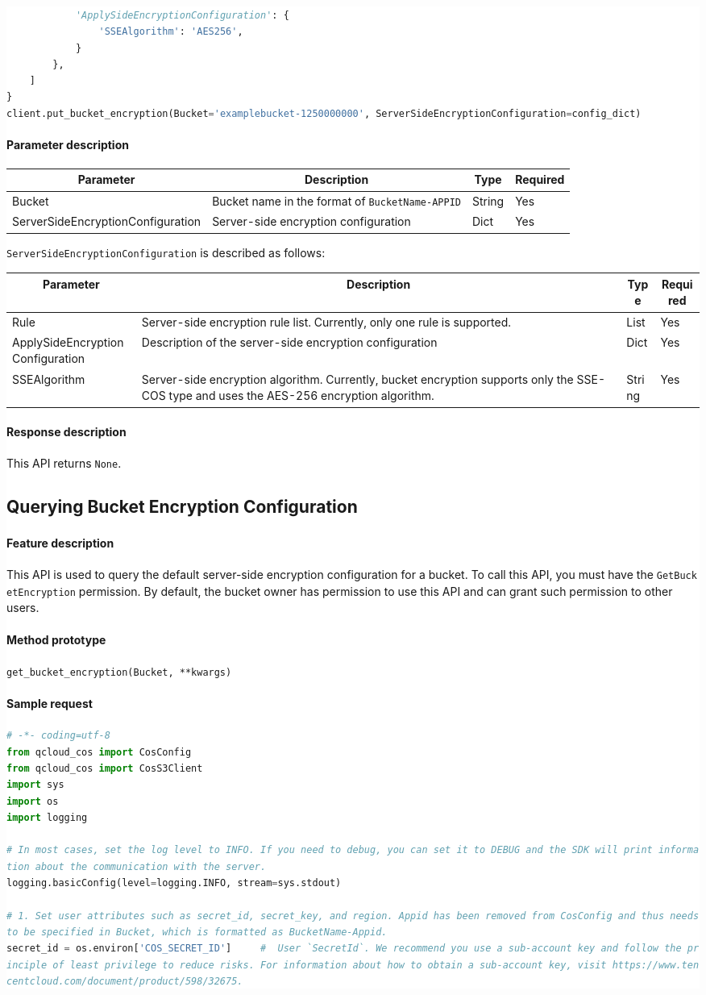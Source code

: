 ```python
            'ApplySideEncryptionConfiguration': {
                'SSEAlgorithm': 'AES256',
            }
        },
    ]
}
client.put_bucket_encryption(Bucket='examplebucket-1250000000', ServerSideEncryptionConfiguration=config_dict)
```

#### Parameter description

| Parameter | Description | Type | Required |
| -------------- | -------------- |---------- | ----------- |
| Bucket | Bucket name in the format of `BucketName-APPID` | String | Yes |
| ServerSideEncryptionConfiguration | Server-side encryption configuration | Dict | Yes |

`ServerSideEncryptionConfiguration` is described as follows:

| Parameter | Description | Type | Required |
| -------------- | ----------------------------------------------- | ------ | ---- |
| Rule | Server-side encryption rule list. Currently, only one rule is supported. | List | Yes |
| ApplySideEncryptionConfiguration | Description of the server-side encryption configuration | Dict | Yes |
|SSEAlgorithm| Server-side encryption algorithm. Currently, bucket encryption supports only the SSE-COS type and uses the AES-256 encryption algorithm. | String | Yes |

#### Response description

This API returns `None`.

## Querying Bucket Encryption Configuration

#### Feature description

This API is used to query the default server-side encryption configuration for a bucket. To call this API, you must have the `GetBucketEncryption` permission. By default, the bucket owner has permission to use this API and can grant such permission to other users.

#### Method prototype

```
get_bucket_encryption(Bucket, **kwargs)
```
#### Sample request

```python
# -*- coding=utf-8
from qcloud_cos import CosConfig
from qcloud_cos import CosS3Client
import sys
import os
import logging

# In most cases, set the log level to INFO. If you need to debug, you can set it to DEBUG and the SDK will print information about the communication with the server.
logging.basicConfig(level=logging.INFO, stream=sys.stdout)

# 1. Set user attributes such as secret_id, secret_key, and region. Appid has been removed from CosConfig and thus needs to be specified in Bucket, which is formatted as BucketName-Appid.
secret_id = os.environ['COS_SECRET_ID']     #  User `SecretId`. We recommend you use a sub-account key and follow the principle of least privilege to reduce risks. For information about how to obtain a sub-account key, visit https://www.tencentcloud.com/document/product/598/32675.
```